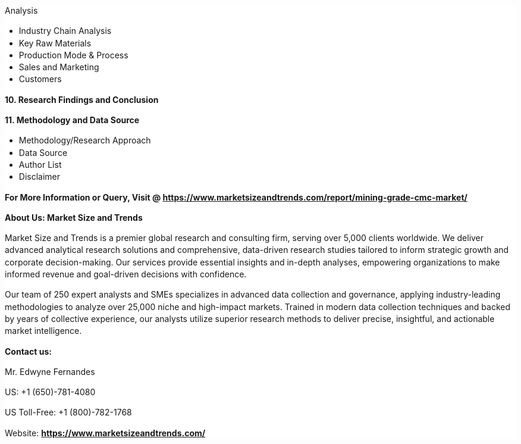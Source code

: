 Analysis</strong></p><ul><li>Industry Chain Analysis</li><li>Key Raw Materials</li><li>Production Mode &amp; Process</li><li>Sales and Marketing</li><li>Customers</li></ul><p><strong>10. Research Findings and Conclusion</strong></p><p><strong>11. Methodology and Data Source</strong></p><ul><li>Methodology/Research Approach</li><li>Data Source</li><li>Author List</li><li>Disclaimer</li></ul></p><p><strong>For More Information or Query, Visit @ <a href="https://www.marketsizeandtrends.com/report/mining-grade-cmc-market/">https://www.marketsizeandtrends.com/report/mining-grade-cmc-market/</a></strong></p><p><strong>About Us: Market Size and Trends</strong></p><p>Market Size and Trends is a premier global research and consulting firm, serving over 5,000 clients worldwide. We deliver advanced analytical research solutions and comprehensive, data-driven research studies tailored to inform strategic growth and corporate decision-making. Our services provide essential insights and in-depth analyses, empowering organizations to make informed revenue and goal-driven decisions with confidence.</p><p>Our team of 250 expert analysts and SMEs specializes in advanced data collection and governance, applying industry-leading methodologies to analyze over 25,000 niche and high-impact markets. Trained in modern data collection techniques and backed by years of collective experience, our analysts utilize superior research methods to deliver precise, insightful, and actionable market intelligence.</p><p><strong>Contact us:</strong></p><p>Mr. Edwyne Fernandes</p><p>US: +1 (650)-781-4080</p><p>US Toll-Free: +1 (800)-782-1768</p><p>Website: <strong><a href="https://www.marketsizeandtrends.com/">https://www.marketsizeandtrends.com/</a></strong></p>
